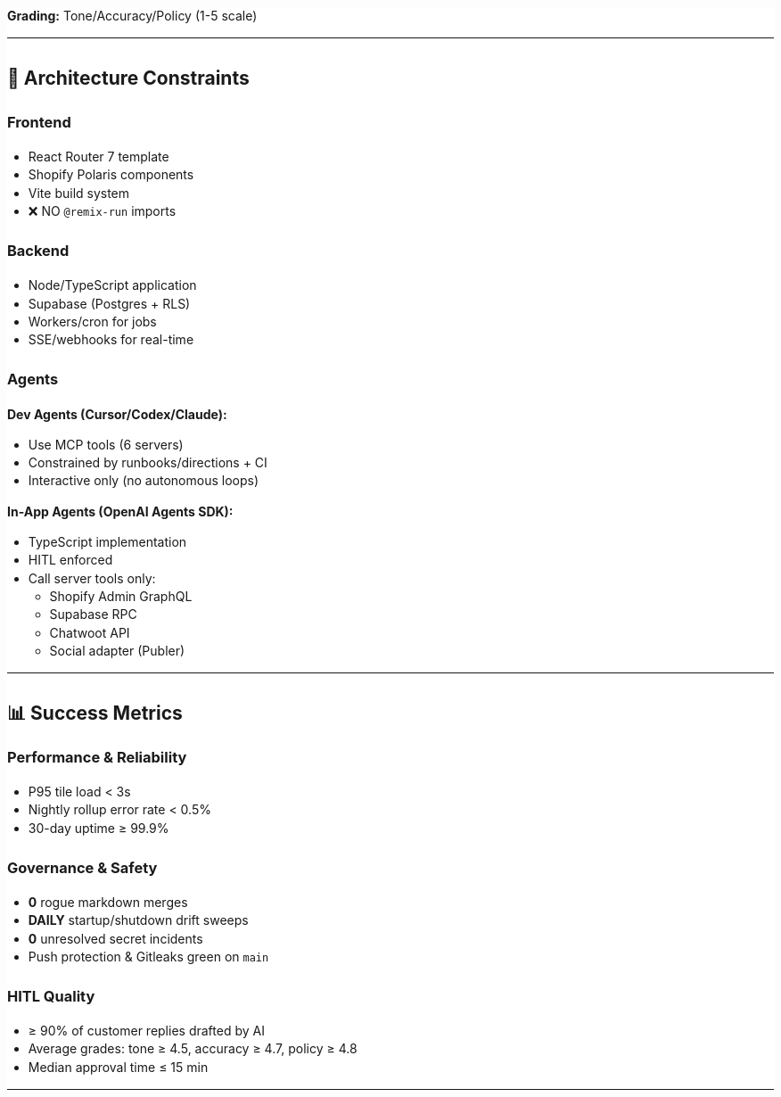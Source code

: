 **Grading:** Tone/Accuracy/Policy (1-5 scale)

---

## 🎨 Architecture Constraints

### Frontend
- React Router 7 template
- Shopify Polaris components
- Vite build system
- ❌ NO `@remix-run` imports

### Backend
- Node/TypeScript application
- Supabase (Postgres + RLS)
- Workers/cron for jobs
- SSE/webhooks for real-time

### Agents

**Dev Agents (Cursor/Codex/Claude):**
- Use MCP tools (6 servers)
- Constrained by runbooks/directions + CI
- Interactive only (no autonomous loops)

**In-App Agents (OpenAI Agents SDK):**
- TypeScript implementation
- HITL enforced
- Call server tools only:
  - Shopify Admin GraphQL
  - Supabase RPC
  - Chatwoot API
  - Social adapter (Publer)

---

## 📊 Success Metrics

### Performance & Reliability
- P95 tile load < 3s
- Nightly rollup error rate < 0.5%
- 30-day uptime ≥ 99.9%

### Governance & Safety
- **0** rogue markdown merges
- **DAILY** startup/shutdown drift sweeps
- **0** unresolved secret incidents
- Push protection & Gitleaks green on `main`

### HITL Quality
- ≥ 90% of customer replies drafted by AI
- Average grades: tone ≥ 4.5, accuracy ≥ 4.7, policy ≥ 4.8
- Median approval time ≤ 15 min

---